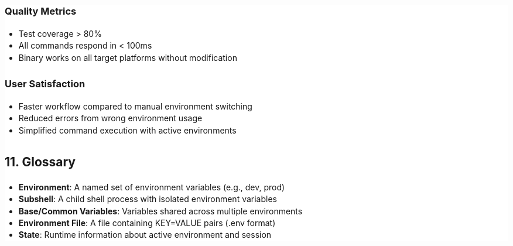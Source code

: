 ### Quality Metrics
- Test coverage > 80%
- All commands respond in < 100ms
- Binary works on all target platforms without modification

### User Satisfaction
- Faster workflow compared to manual environment switching
- Reduced errors from wrong environment usage
- Simplified command execution with active environments

## 11. Glossary

- **Environment**: A named set of environment variables (e.g., dev, prod)
- **Subshell**: A child shell process with isolated environment variables
- **Base/Common Variables**: Variables shared across multiple environments
- **Environment File**: A file containing KEY=VALUE pairs (.env format)
- **State**: Runtime information about active environment and session

